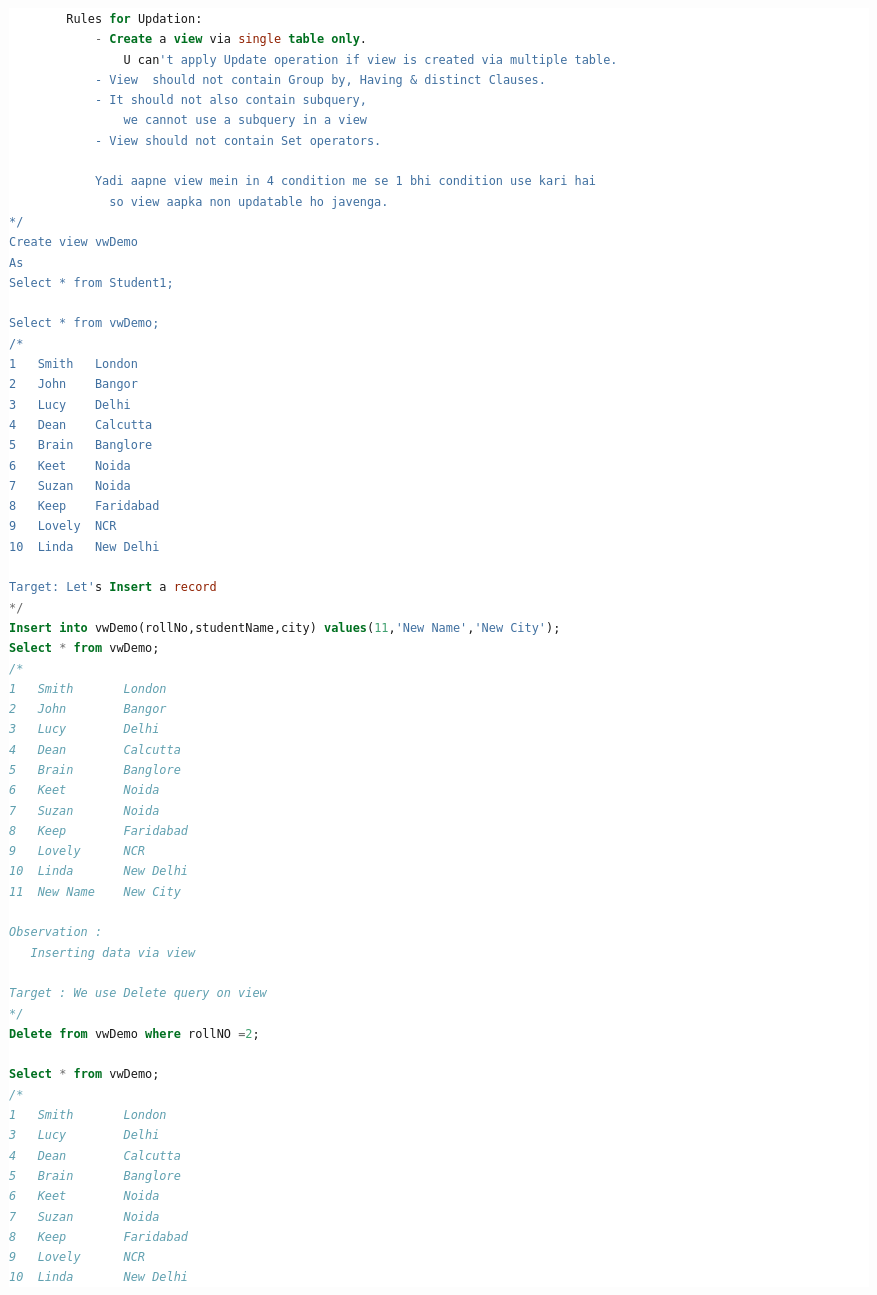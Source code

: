 ```sql
		Rules for Updation:
			- Create a view via single table only.
				U can't apply Update operation if view is created via multiple table.
			- View  should not contain Group by, Having & distinct Clauses.
			- It should not also contain subquery,
				we cannot use a subquery in a view
			- View should not contain Set operators.

			Yadi aapne view mein in 4 condition me se 1 bhi condition use kari hai
			  so view aapka non updatable ho javenga.
*/
Create view vwDemo
As
Select * from Student1;

Select * from vwDemo;
/*
1	Smith	London
2	John	Bangor
3	Lucy	Delhi
4	Dean	Calcutta
5	Brain	Banglore
6	Keet	Noida
7	Suzan	Noida
8	Keep	Faridabad
9	Lovely	NCR
10	Linda	New Delhi

Target: Let's Insert a record
*/
Insert into vwDemo(rollNo,studentName,city) values(11,'New Name','New City');
Select * from vwDemo;
/*
1	Smith		London
2	John		Bangor
3	Lucy		Delhi
4	Dean		Calcutta
5	Brain		Banglore
6	Keet		Noida
7	Suzan		Noida
8	Keep		Faridabad
9	Lovely		NCR
10	Linda		New Delhi
11	New Name	New City

Observation : 
   Inserting data via view

Target : We use Delete query on view
*/
Delete from vwDemo where rollNO =2;

Select * from vwDemo;
/*
1	Smith		London
3	Lucy		Delhi
4	Dean		Calcutta
5	Brain		Banglore
6	Keet		Noida
7	Suzan		Noida
8	Keep		Faridabad
9	Lovely		NCR
10	Linda		New Delhi
```